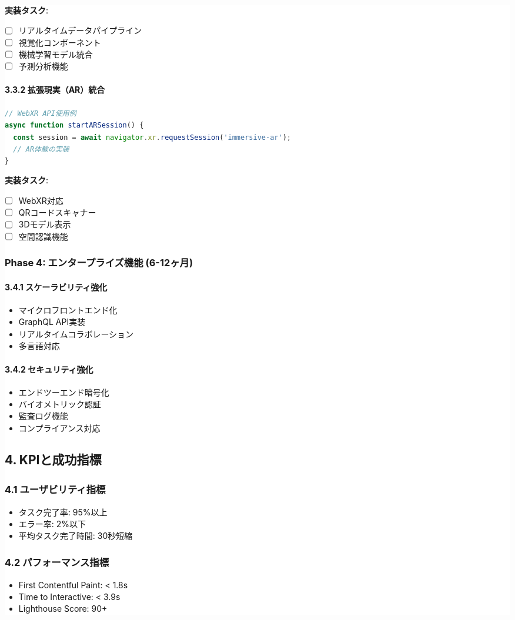 **実装タスク**:

- [ ] リアルタイムデータパイプライン
- [ ] 視覚化コンポーネント
- [ ] 機械学習モデル統合
- [ ] 予測分析機能

#### 3.3.2 拡張現実（AR）統合

```javascript
// WebXR API使用例
async function startARSession() {
  const session = await navigator.xr.requestSession('immersive-ar');
  // AR体験の実装
}
```

**実装タスク**:

- [ ] WebXR対応
- [ ] QRコードスキャナー
- [ ] 3Dモデル表示
- [ ] 空間認識機能

### Phase 4: エンタープライズ機能 (6-12ヶ月)

#### 3.4.1 スケーラビリティ強化

- マイクロフロントエンド化
- GraphQL API実装
- リアルタイムコラボレーション
- 多言語対応

#### 3.4.2 セキュリティ強化

- エンドツーエンド暗号化
- バイオメトリック認証
- 監査ログ機能
- コンプライアンス対応

## 4. KPIと成功指標

### 4.1 ユーザビリティ指標

- タスク完了率: 95%以上
- エラー率: 2%以下
- 平均タスク完了時間: 30秒短縮

### 4.2 パフォーマンス指標

- First Contentful Paint: < 1.8s
- Time to Interactive: < 3.9s
- Lighthouse Score: 90+
